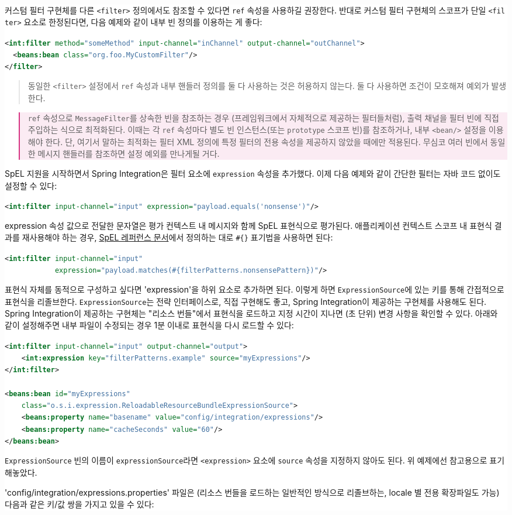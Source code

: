 커스텀 필터 구현체를 다른 `<filter>` 정의에서도 참조할 수 있다면 `ref` 속성을 사용하길 권장한다. 반대로 커스텀 필터 구현체의 스코프가 단일 `<filter>` 요소로 한정된다면, 다음 예제와 같이 내부 빈 정의를 이용하는 게 좋다:

```xml
<int:filter method="someMethod" input-channel="inChannel" output-channel="outChannel">
  <beans:bean class="org.foo.MyCustomFilter"/>
</filter>
```

> 동일한 `<filter>` 설정에서 `ref` 속성과 내부 핸들러 정의를 둘 다 사용하는 것은 허용하지 않는다. 둘 다 사용하면 조건이 모호해져 예외가 발생한다.

<blockquote style="background-color: #fbebf3; border-color: #d63583;">
  <p><code class="highlighter-rouge">ref</code> 속성으로 <code class="highlighter-rouge">MessageFilter</code>를 상속한 빈을 참조하는 경우 (프레임워크에서 자체적으로 제공하는 필터들처럼), 출력 채널을 필터 빈에 직접 주입하는 식으로 최적화된다. 이때는 각 <code class="highlighter-rouge">ref</code> 속성마다 별도 빈 인스턴스(또는 <code class="highlighter-rouge">prototype</code> 스코프 빈)를 참조하거나, 내부 <code class="highlighter-rouge">&lt;bean/&gt;</code> 설정을 이용해야 한다. 단, 여기서 말하는 최적화는 필터 XML 정의에 특정 필터의 전용 속성을 제공하지 않았을 때에만 적용된다. 무심코 여러 빈에서 동일한 메시지 핸들러를 참조하면 설정 예외를 만나게될 거다.</p>
</blockquote>

SpEL 지원을 시작하면서 Spring Integration은 필터 요소에 `expression` 속성을 추가했다. 이제 다음 예제와 같이 간단한 필터는 자바 코드 없이도 설정할 수 있다:

```xml
<int:filter input-channel="input" expression="payload.equals('nonsense')"/>
```

expression 속성 값으로 전달한 문자열은 평가 컨텍스트 내 메시지와 함께 SpEL 표현식으로 평가된다. 애플리케이션 컨텍스트 스코프 내 표현식 결과를 재사용해야 하는 경우, [SpEL 레퍼런스 문서](https://docs.spring.io/spring/docs/current/spring-framework-reference/core.html#expressions-beandef)에서 정의하는 대로 `#{}` 표기법을 사용하면 된다:

```xml
<int:filter input-channel="input"
            expression="payload.matches(#{filterPatterns.nonsensePattern})"/>
```

표현식 자체를 동적으로 구성하고 싶다면 'expression'을 하위 요소로 추가하면 된다. 이렇게 하면 `ExpressionSource`에 있는 키를 통해 간접적으로 표현식을 리졸브한다. `ExpressionSource`는 전략 인터페이스로, 직접 구현해도 좋고, Spring Integration이 제공하는 구현체를 사용해도 된다. Spring Integration이 제공하는 구현체는 "리소스 번들"에서 표현식을 로드하고 지정 시간이 지나면 (초 단위) 변경 사항을 확인할 수 있다. 아래와 같이 설정해주면 내부 파일이 수정되는 경우 1분 이내로 표현식을 다시 로드할 수 있다:

```xml
<int:filter input-channel="input" output-channel="output">
    <int:expression key="filterPatterns.example" source="myExpressions"/>
</int:filter>

<beans:bean id="myExpressions"
    class="o.s.i.expression.ReloadableResourceBundleExpressionSource">
    <beans:property name="basename" value="config/integration/expressions"/>
    <beans:property name="cacheSeconds" value="60"/>
</beans:bean>
```

`ExpressionSource` 빈의 이름이 `expressionSource`라면 `<expression>` 요소에 `source` 속성을 지정하지 않아도 된다. 위 예제에선 참고용으로 표기해놓았다.

'config/integration/expressions.properties' 파일은 (리소스 번들을 로드하는 일반적인 방식으로 리졸브하는, locale 별 전용 확장파일도 가능) 다음과 같은 키/값 쌍을 가지고 있을 수 있다:
